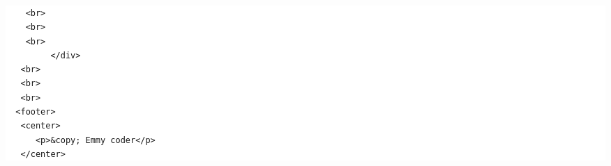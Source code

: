         <br>
        <br>
        <br>
             </div>
       <br>
       <br>
       <br>
      <footer>
       <center>
          <p>&copy; Emmy coder</p>
       </center>
  </footer>
</body>
</html>
